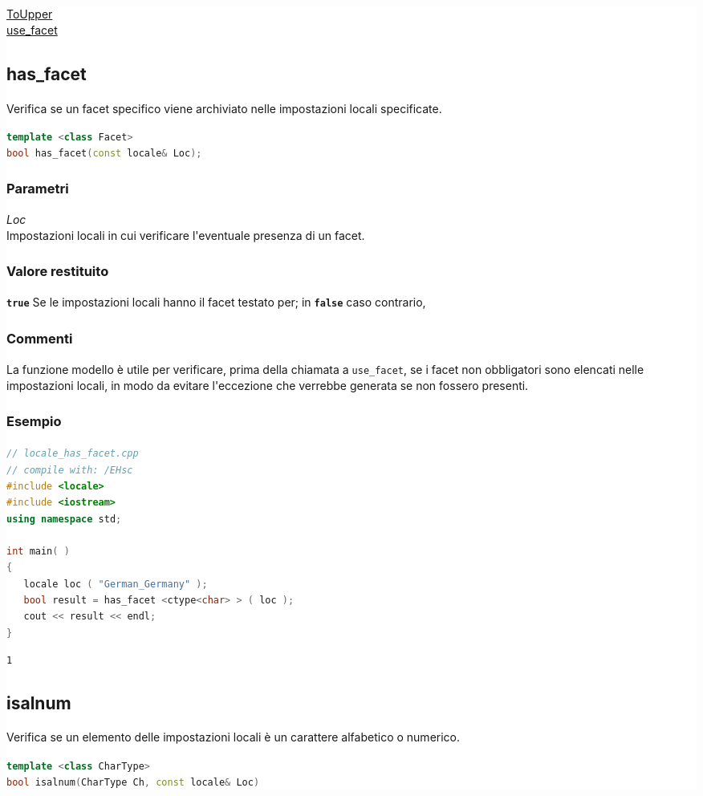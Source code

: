 [ToUpper](#toupper)\
[use_facet](#use_facet)

## <a name="has_facet"></a><a name="has_facet"></a> has_facet

Verifica se un facet specifico viene archiviato nelle impostazioni locali specificate.

```cpp
template <class Facet>
bool has_facet(const locale& Loc);
```

### <a name="parameters"></a>Parametri

*Loc*\
Impostazioni locali in cui verificare l'eventuale presenza di un facet.

### <a name="return-value"></a>Valore restituito

**`true`** Se le impostazioni locali hanno il facet testato per; in **`false`** caso contrario,

### <a name="remarks"></a>Commenti

La funzione modello è utile per verificare, prima della chiamata a `use_facet`, se i facet non obbligatori sono elencati nelle impostazioni locali, in modo da evitare l'eccezione che verrebbe generata se non fossero presenti.

### <a name="example"></a>Esempio

```cpp
// locale_has_facet.cpp
// compile with: /EHsc
#include <locale>
#include <iostream>
using namespace std;

int main( )
{
   locale loc ( "German_Germany" );
   bool result = has_facet <ctype<char> > ( loc );
   cout << result << endl;
}
```

```Output
1
```

## <a name="isalnum"></a><a name="isalnum"></a> isalnum

Verifica se un elemento delle impostazioni locali è un carattere alfabetico o numerico.

```cpp
template <class CharType>
bool isalnum(CharType Ch, const locale& Loc)
```
